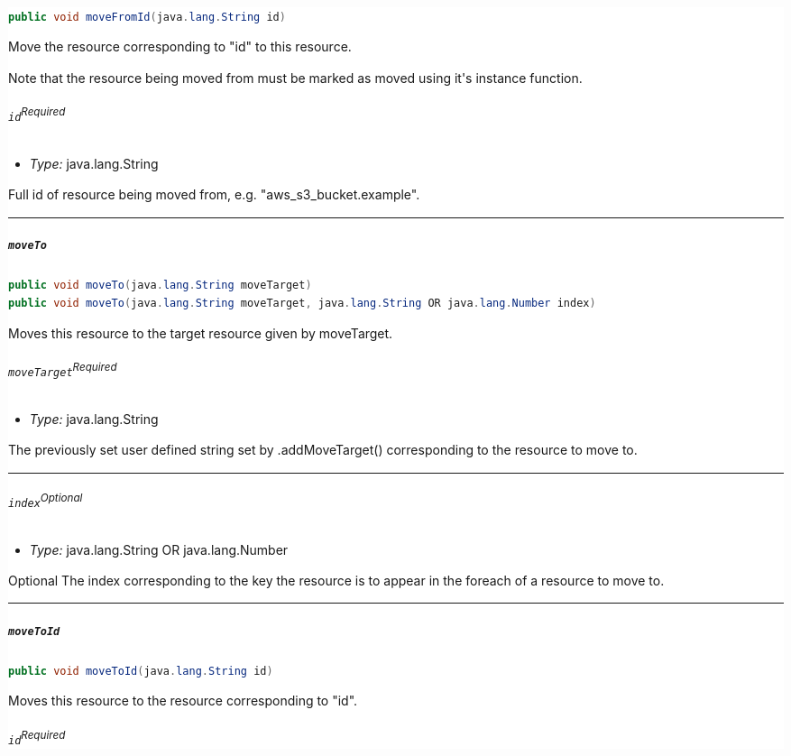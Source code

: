 ```java
public void moveFromId(java.lang.String id)
```

Move the resource corresponding to "id" to this resource.

Note that the resource being moved from must be marked as moved using it's instance function.

###### `id`<sup>Required</sup> <a name="id" id="@cdktf/provider-ionoscloud.s3BucketVersioning.S3BucketVersioning.moveFromId.parameter.id"></a>

- *Type:* java.lang.String

Full id of resource being moved from, e.g. "aws_s3_bucket.example".

---

##### `moveTo` <a name="moveTo" id="@cdktf/provider-ionoscloud.s3BucketVersioning.S3BucketVersioning.moveTo"></a>

```java
public void moveTo(java.lang.String moveTarget)
public void moveTo(java.lang.String moveTarget, java.lang.String OR java.lang.Number index)
```

Moves this resource to the target resource given by moveTarget.

###### `moveTarget`<sup>Required</sup> <a name="moveTarget" id="@cdktf/provider-ionoscloud.s3BucketVersioning.S3BucketVersioning.moveTo.parameter.moveTarget"></a>

- *Type:* java.lang.String

The previously set user defined string set by .addMoveTarget() corresponding to the resource to move to.

---

###### `index`<sup>Optional</sup> <a name="index" id="@cdktf/provider-ionoscloud.s3BucketVersioning.S3BucketVersioning.moveTo.parameter.index"></a>

- *Type:* java.lang.String OR java.lang.Number

Optional The index corresponding to the key the resource is to appear in the foreach of a resource to move to.

---

##### `moveToId` <a name="moveToId" id="@cdktf/provider-ionoscloud.s3BucketVersioning.S3BucketVersioning.moveToId"></a>

```java
public void moveToId(java.lang.String id)
```

Moves this resource to the resource corresponding to "id".

###### `id`<sup>Required</sup> <a name="id" id="@cdktf/provider-ionoscloud.s3BucketVersioning.S3BucketVersioning.moveToId.parameter.id"></a>

